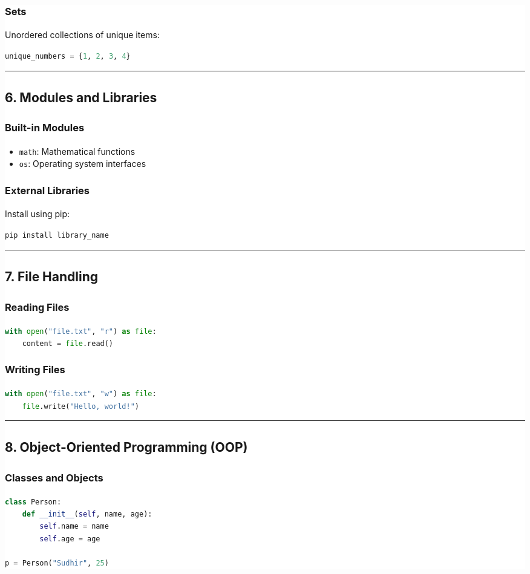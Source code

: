 ### Sets
Unordered collections of unique items:
```python
unique_numbers = {1, 2, 3, 4}
```

---

## 6. Modules and Libraries

### Built-in Modules
- `math`: Mathematical functions
- `os`: Operating system interfaces

### External Libraries
Install using pip:
```bash
pip install library_name
```

---

## 7. File Handling

### Reading Files
```python
with open("file.txt", "r") as file:
    content = file.read()
```

### Writing Files
```python
with open("file.txt", "w") as file:
    file.write("Hello, world!")
```

---

## 8. Object-Oriented Programming (OOP)

### Classes and Objects
```python
class Person:
    def __init__(self, name, age):
        self.name = name
        self.age = age

p = Person("Sudhir", 25)
```
